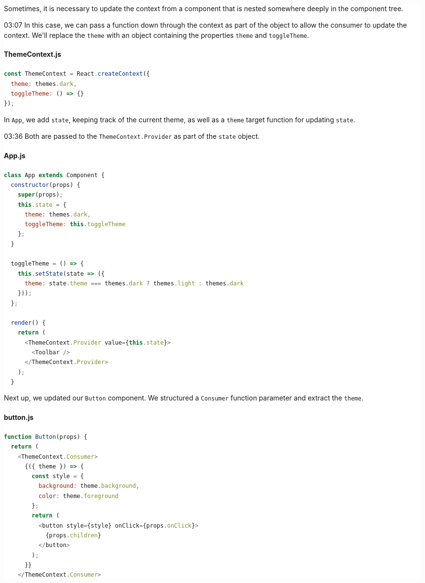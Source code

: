  Sometimes, it is necessary to update the context from a component that is nested somewhere deeply in the component tree.

03:07 In this case, we can pass a function down through the context as part of the object to allow the consumer to update the context. We'll replace the `theme` with an object containing the properties `theme` and `toggleTheme`. 

#### ThemeContext.js
```javascript
const ThemeContext = React.createContext({
  theme: themes.dark,
  toggleTheme: () => {}
});
```

In `App`, we add `state`, keeping track of the current theme, as well as a `theme` target function for updating `state`.

03:36 Both are passed to the `ThemeContext.Provider` as part of the `state` object. 

#### App.js
```javascript
class App extends Component {
  constructor(props) {
    super(props);
    this.state = {
      theme: themes.dark,
      toggleTheme: this.toggleTheme
    };
  }

  toggleTheme = () => {
    this.setState(state => ({
      theme: state.theme === themes.dark ? themes.light : themes.dark
    }));
  };

  render() {
    return (
      <ThemeContext.Provider value={this.state}>
        <Toolbar />
      </ThemeContext.Provider>
    );
  }
```

Next up, we updated our `Button` component. We structured a `Consumer` function parameter and extract the `theme`. 

#### button.js
```javascript
function Button(props) {
  return (
    <ThemeContext.Consumer>
      {({ theme }) => {
        const style = {
          background: theme.background,
          color: theme.foreground
        };
        return (
          <button style={style} onClick={props.onClick}>
            {props.children}
          </button>
        );
      }}
    </ThemeContext.Consumer>
```